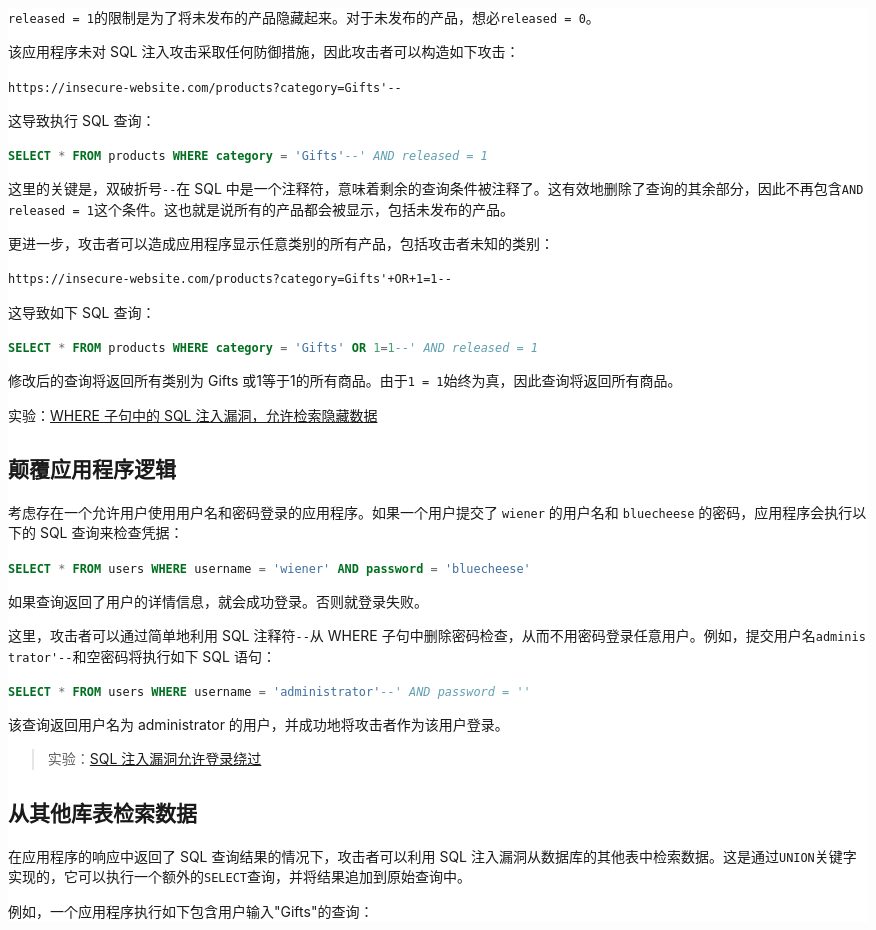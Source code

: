 `released = 1`的限制是为了将未发布的产品隐藏起来。对于未发布的产品，想必`released = 0`。

该应用程序未对 SQL 注入攻击采取任何防御措施，因此攻击者可以构造如下攻击：

```text
https://insecure-website.com/products?category=Gifts'--
```

这导致执行 SQL 查询：

```sql
SELECT * FROM products WHERE category = 'Gifts'--' AND released = 1
```

这里的关键是，双破折号`--`在 SQL 中是一个注释符，意味着剩余的查询条件被注释了。这有效地删除了查询的其余部分，因此不再包含`AND released = 1`这个条件。这也就是说所有的产品都会被显示，包括未发布的产品。

更进一步，攻击者可以造成应用程序显示任意类别的所有产品，包括攻击者未知的类别：

```text
https://insecure-website.com/products?category=Gifts'+OR+1=1--
```

这导致如下 SQL 查询：

```sql
SELECT * FROM products WHERE category = 'Gifts' OR 1=1--' AND released = 1
```

修改后的查询将返回所有类别为 Gifts 或1等于1的所有商品。由于`1 = 1`始终为真，因此查询将返回所有商品。

实验：[WHERE 子句中的 SQL 注入漏洞，允许检索隐藏数据](https://portswigger.net/web-security/sql-injection/lab-retrieve-hidden-data)

## 颠覆应用程序逻辑

考虑存在一个允许用户使用用户名和密码登录的应用程序。如果一个用户提交了 `wiener` 的用户名和 `bluecheese` 的密码，应用程序会执行以下的 SQL 查询来检查凭据：

```sql
SELECT * FROM users WHERE username = 'wiener' AND password = 'bluecheese'
```

如果查询返回了用户的详情信息，就会成功登录。否则就登录失败。

这里，攻击者可以通过简单地利用 SQL 注释符`--`从 WHERE 子句中删除密码检查，从而不用密码登录任意用户。例如，提交用户名`administrator'--`和空密码将执行如下 SQL 语句：

```sql
SELECT * FROM users WHERE username = 'administrator'--' AND password = ''
```

该查询返回用户名为 administrator 的用户，并成功地将攻击者作为该用户登录。

> 实验：[SQL 注入漏洞允许登录绕过](https://portswigger.net/web-security/sql-injection/lab-login-bypass)

## 从其他库表检索数据

在应用程序的响应中返回了 SQL 查询结果的情况下，攻击者可以利用 SQL 注入漏洞从数据库的其他表中检索数据。这是通过`UNION`关键字实现的，它可以执行一个额外的`SELECT`查询，并将结果追加到原始查询中。

例如，一个应用程序执行如下包含用户输入"Gifts"的查询：
